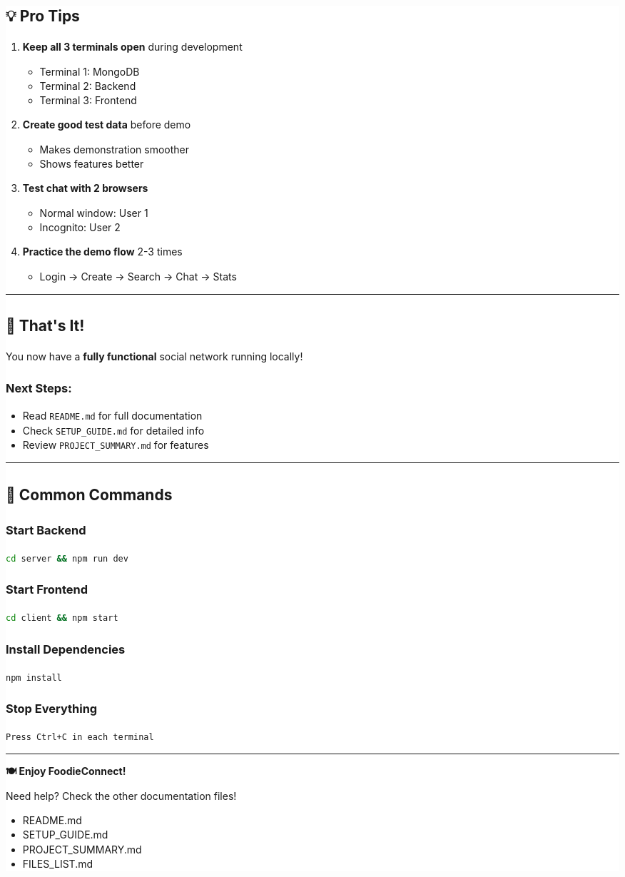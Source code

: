 ## 💡 Pro Tips

1. **Keep all 3 terminals open** during development
   - Terminal 1: MongoDB
   - Terminal 2: Backend
   - Terminal 3: Frontend

2. **Create good test data** before demo
   - Makes demonstration smoother
   - Shows features better

3. **Test chat with 2 browsers**
   - Normal window: User 1
   - Incognito: User 2

4. **Practice the demo flow** 2-3 times
   - Login → Create → Search → Chat → Stats

---

## 🚀 That's It!

You now have a **fully functional** social network running locally!

### Next Steps:
- Read `README.md` for full documentation
- Check `SETUP_GUIDE.md` for detailed info
- Review `PROJECT_SUMMARY.md` for features

---

## 🎯 Common Commands

### Start Backend
```bash
cd server && npm run dev
```

### Start Frontend
```bash
cd client && npm start
```

### Install Dependencies
```bash
npm install
```

### Stop Everything
```
Press Ctrl+C in each terminal
```

---

**🍽️ Enjoy FoodieConnect!**

Need help? Check the other documentation files!
- README.md
- SETUP_GUIDE.md
- PROJECT_SUMMARY.md
- FILES_LIST.md
